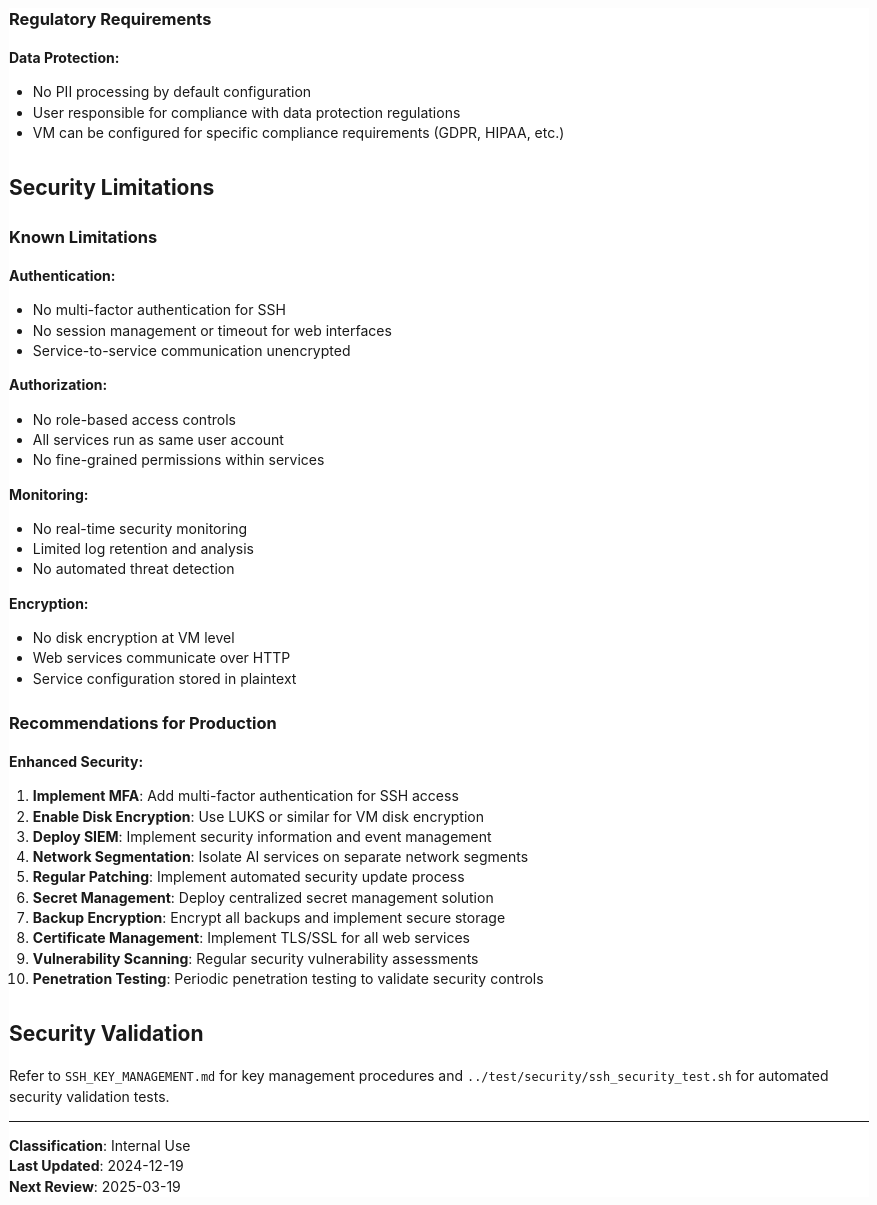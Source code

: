 ### Regulatory Requirements

**Data Protection:**
- No PII processing by default configuration
- User responsible for compliance with data protection regulations
- VM can be configured for specific compliance requirements (GDPR, HIPAA, etc.)

## Security Limitations

### Known Limitations

**Authentication:**
- No multi-factor authentication for SSH
- No session management or timeout for web interfaces
- Service-to-service communication unencrypted

**Authorization:**
- No role-based access controls
- All services run as same user account
- No fine-grained permissions within services

**Monitoring:**
- No real-time security monitoring
- Limited log retention and analysis
- No automated threat detection

**Encryption:**
- No disk encryption at VM level
- Web services communicate over HTTP
- Service configuration stored in plaintext

### Recommendations for Production

**Enhanced Security:**
1. **Implement MFA**: Add multi-factor authentication for SSH access
2. **Enable Disk Encryption**: Use LUKS or similar for VM disk encryption  
3. **Deploy SIEM**: Implement security information and event management
4. **Network Segmentation**: Isolate AI services on separate network segments
5. **Regular Patching**: Implement automated security update process
6. **Secret Management**: Deploy centralized secret management solution
7. **Backup Encryption**: Encrypt all backups and implement secure storage
8. **Certificate Management**: Implement TLS/SSL for all web services
9. **Vulnerability Scanning**: Regular security vulnerability assessments
10. **Penetration Testing**: Periodic penetration testing to validate security controls

## Security Validation

Refer to `SSH_KEY_MANAGEMENT.md` for key management procedures and `../test/security/ssh_security_test.sh` for automated security validation tests.

---

**Classification**: Internal Use  
**Last Updated**: 2024-12-19  
**Next Review**: 2025-03-19